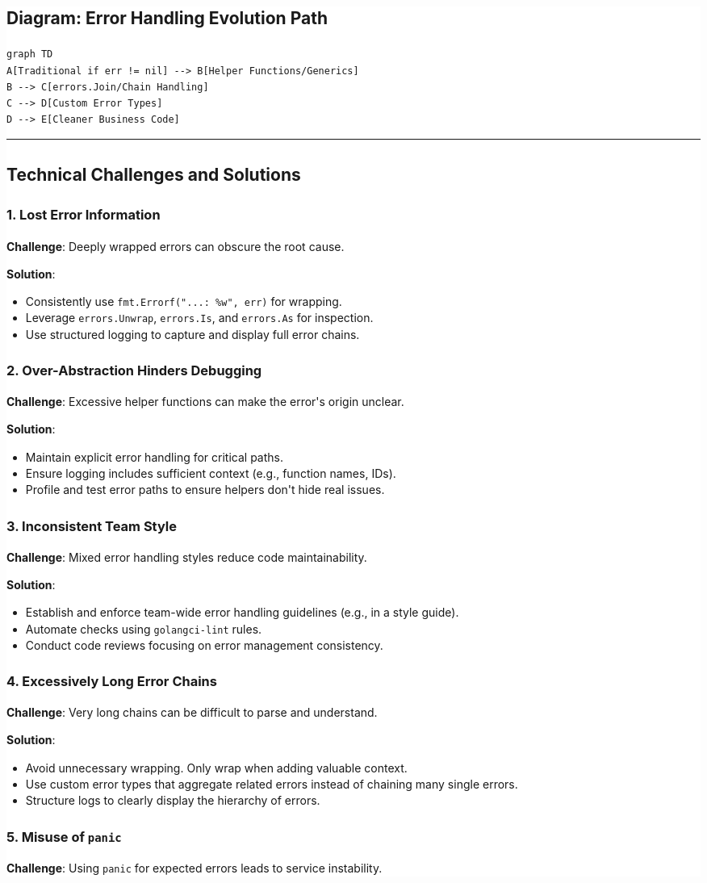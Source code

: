 
## Diagram: Error Handling Evolution Path

```mermaid
graph TD
A[Traditional if err != nil] --> B[Helper Functions/Generics]
B --> C[errors.Join/Chain Handling]
C --> D[Custom Error Types]
D --> E[Cleaner Business Code]
```

---

## Technical Challenges and Solutions

### 1. Lost Error Information

**Challenge**: Deeply wrapped errors can obscure the root cause.

**Solution**:
- Consistently use `fmt.Errorf("...: %w", err)` for wrapping.
- Leverage `errors.Unwrap`, `errors.Is`, and `errors.As` for inspection.
- Use structured logging to capture and display full error chains.

### 2. Over-Abstraction Hinders Debugging

**Challenge**: Excessive helper functions can make the error's origin unclear.

**Solution**:
- Maintain explicit error handling for critical paths.
- Ensure logging includes sufficient context (e.g., function names, IDs).
- Profile and test error paths to ensure helpers don't hide real issues.

### 3. Inconsistent Team Style

**Challenge**: Mixed error handling styles reduce code maintainability.

**Solution**:
- Establish and enforce team-wide error handling guidelines (e.g., in a style guide).
- Automate checks using `golangci-lint` rules.
- Conduct code reviews focusing on error management consistency.

### 4. Excessively Long Error Chains

**Challenge**: Very long chains can be difficult to parse and understand.

**Solution**:
- Avoid unnecessary wrapping. Only wrap when adding valuable context.
- Use custom error types that aggregate related errors instead of chaining many single errors.
- Structure logs to clearly display the hierarchy of errors.

### 5. Misuse of `panic`

**Challenge**: Using `panic` for expected errors leads to service instability.
